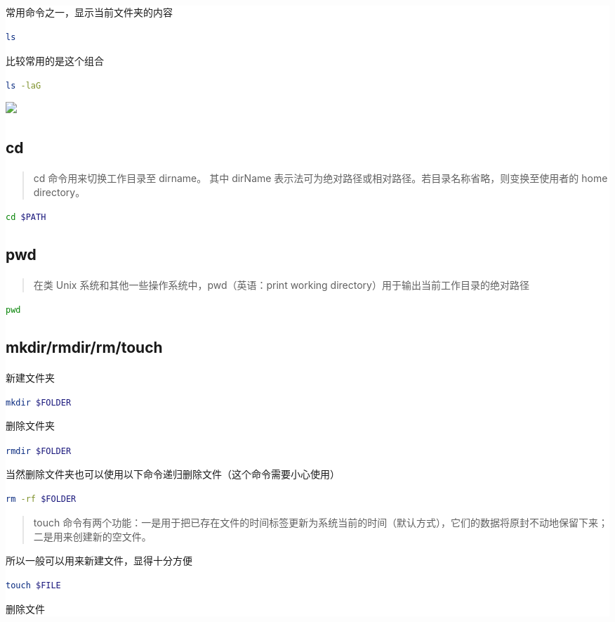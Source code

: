常用命令之一，显示当前文件夹的内容

```bash
ls
```

比较常用的是这个组合

```bash
ls -laG
```

![](https://user-gold-cdn.xitu.io/2019/5/4/16a8245ec2fb0ea9?w=2262&h=836&f=png&s=221568)

## cd

> cd 命令用来切换工作目录至 dirname。 其中 dirName 表示法可为绝对路径或相对路径。若目录名称省略，则变换至使用者的 home directory。

```bash
cd $PATH
```

## pwd

> 在类 Unix 系统和其他一些操作系统中，pwd（英语：print working directory）用于输出当前工作目录的绝对路径

```bash
pwd
```

## mkdir/rmdir/rm/touch

新建文件夹

```bash
mkdir $FOLDER
```

删除文件夹

```bash
rmdir $FOLDER
```

当然删除文件夹也可以使用以下命令递归删除文件（这个命令需要小心使用）

```bash
rm -rf $FOLDER
```

> touch 命令有两个功能：一是用于把已存在文件的时间标签更新为系统当前的时间（默认方式），它们的数据将原封不动地保留下来；二是用来创建新的空文件。

所以一般可以用来新建文件，显得十分方便

```bash
touch $FILE
```

删除文件
